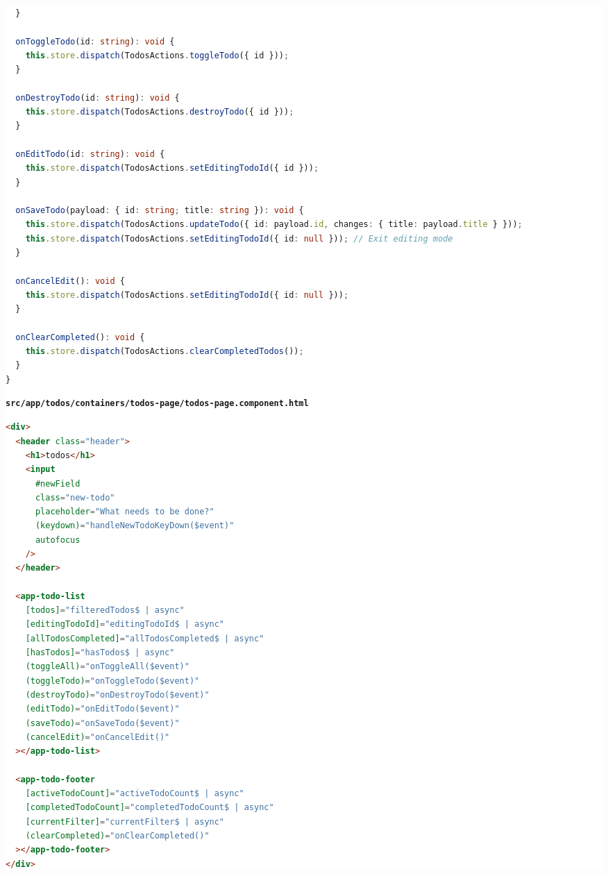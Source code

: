 ```typescript
  }

  onToggleTodo(id: string): void {
    this.store.dispatch(TodosActions.toggleTodo({ id }));
  }

  onDestroyTodo(id: string): void {
    this.store.dispatch(TodosActions.destroyTodo({ id }));
  }

  onEditTodo(id: string): void {
    this.store.dispatch(TodosActions.setEditingTodoId({ id }));
  }

  onSaveTodo(payload: { id: string; title: string }): void {
    this.store.dispatch(TodosActions.updateTodo({ id: payload.id, changes: { title: payload.title } }));
    this.store.dispatch(TodosActions.setEditingTodoId({ id: null })); // Exit editing mode
  }

  onCancelEdit(): void {
    this.store.dispatch(TodosActions.setEditingTodoId({ id: null }));
  }

  onClearCompleted(): void {
    this.store.dispatch(TodosActions.clearCompletedTodos());
  }
}
```

**`src/app/todos/containers/todos-page/todos-page.component.html`**
```html
<div>
  <header class="header">
    <h1>todos</h1>
    <input
      #newField
      class="new-todo"
      placeholder="What needs to be done?"
      (keydown)="handleNewTodoKeyDown($event)"
      autofocus
    />
  </header>

  <app-todo-list
    [todos]="filteredTodos$ | async"
    [editingTodoId]="editingTodoId$ | async"
    [allTodosCompleted]="allTodosCompleted$ | async"
    [hasTodos]="hasTodos$ | async"
    (toggleAll)="onToggleAll($event)"
    (toggleTodo)="onToggleTodo($event)"
    (destroyTodo)="onDestroyTodo($event)"
    (editTodo)="onEditTodo($event)"
    (saveTodo)="onSaveTodo($event)"
    (cancelEdit)="onCancelEdit()"
  ></app-todo-list>

  <app-todo-footer
    [activeTodoCount]="activeTodoCount$ | async"
    [completedTodoCount]="completedTodoCount$ | async"
    [currentFilter]="currentFilter$ | async"
    (clearCompleted)="onClearCompleted()"
  ></app-todo-footer>
</div>
```